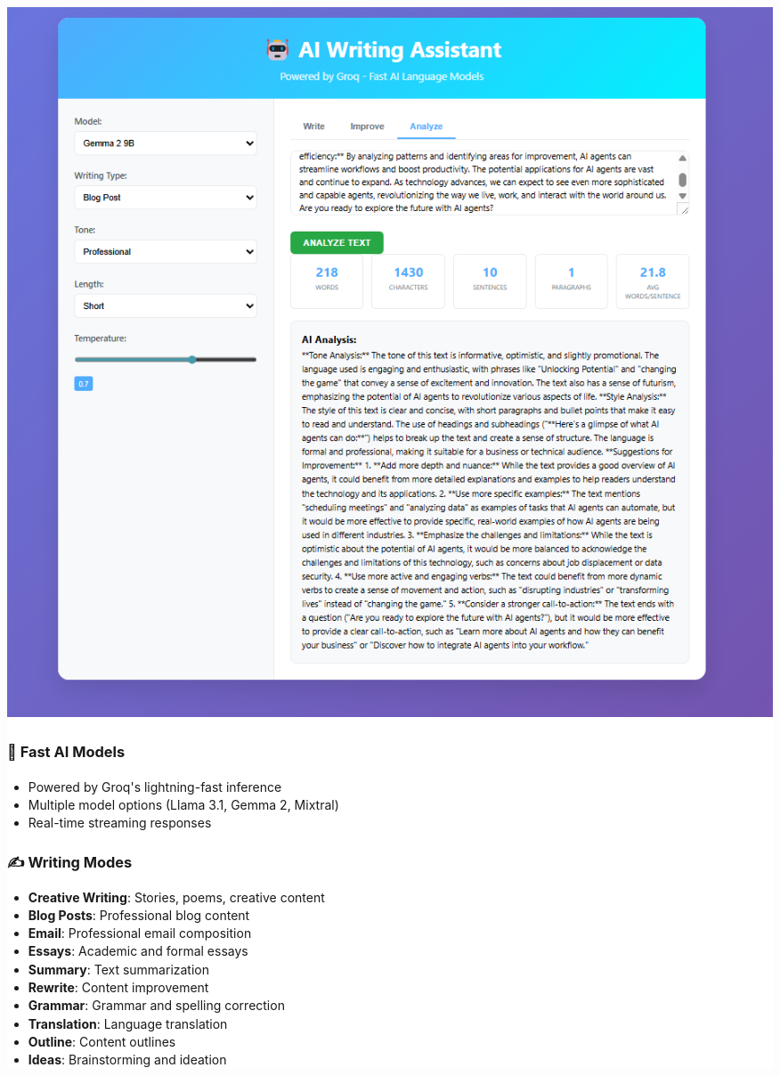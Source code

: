 ![Screenshot3.png](img/Screenshot3.png)

### 🚀 **Fast AI Models**
- Powered by Groq's lightning-fast inference
- Multiple model options (Llama 3.1, Gemma 2, Mixtral)
- Real-time streaming responses

### ✍️ **Writing Modes**
- **Creative Writing**: Stories, poems, creative content
- **Blog Posts**: Professional blog content
- **Email**: Professional email composition
- **Essays**: Academic and formal essays
- **Summary**: Text summarization
- **Rewrite**: Content improvement
- **Grammar**: Grammar and spelling correction
- **Translation**: Language translation
- **Outline**: Content outlines
- **Ideas**: Brainstorming and ideation
